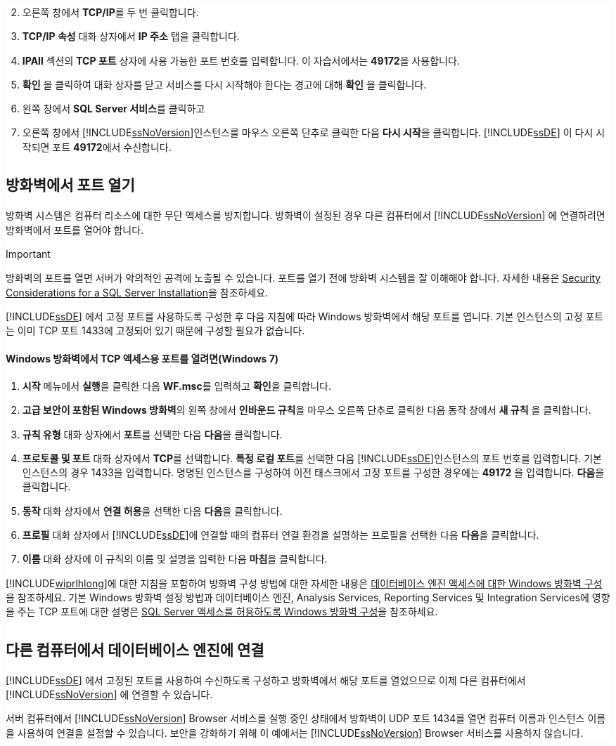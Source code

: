 2.  오른쪽 창에서 **TCP/IP**를 두 번 클릭합니다.  
  
3.  **TCP/IP 속성** 대화 상자에서 **IP 주소** 탭을 클릭합니다.  
  
4.  **IPAll** 섹션의 **TCP 포트** 상자에 사용 가능한 포트 번호를 입력합니다. 이 자습서에서는 **49172**을 사용합니다.  
  
5.  **확인** 을 클릭하여 대화 상자를 닫고 서비스를 다시 시작해야 한다는 경고에 대해 **확인** 을 클릭합니다.  
  
6.  왼쪽 창에서 **SQL Server 서비스**를 클릭하고  
  
7.  오른쪽 창에서 [!INCLUDE[ssNoVersion](../includes/ssnoversion-md.md)]인스턴스를 마우스 오른쪽 단추로 클릭한 다음 **다시 시작**을 클릭합니다. [!INCLUDE[ssDE](../includes/ssde-md.md)] 이 다시 시작되면 포트 **49172**에서 수신합니다.  
  
## <a name="firewall"></a>방화벽에서 포트 열기  
방화벽 시스템은 컴퓨터 리소스에 대한 무단 액세스를 방지합니다. 방화벽이 설정된 경우 다른 컴퓨터에서 [!INCLUDE[ssNoVersion](../includes/ssnoversion-md.md)] 에 연결하려면 방화벽에서 포트를 열어야 합니다.  
  
> [!IMPORTANT]  
> 방화벽의 포트를 열면 서버가 악의적인 공격에 노출될 수 있습니다. 포트를 열기 전에 방화벽 시스템을 잘 이해해야 합니다. 자세한 내용은 [Security Considerations for a SQL Server Installation](../sql-server/install/security-considerations-for-a-sql-server-installation.md)을 참조하세요.  
  
[!INCLUDE[ssDE](../includes/ssde-md.md)] 에서 고정 포트를 사용하도록 구성한 후 다음 지침에 따라 Windows 방화벽에서 해당 포트를 엽니다. 기본 인스턴스의 고정 포트는 이미 TCP 포트 1433에 고정되어 있기 때문에 구성할 필요가 없습니다.  
  
#### <a name="to-open-a-port-in-the-windows-firewall-for-tcp-access-windows-7"></a>Windows 방화벽에서 TCP 액세스용 포트를 열려면(Windows 7)  
  
1.  **시작** 메뉴에서 **실행**을 클릭한 다음 **WF.msc**를 입력하고 **확인**을 클릭합니다.  
  
2.  **고급 보안이 포함된 Windows 방화벽**의 왼쪽 창에서 **인바운드 규칙**을 마우스 오른쪽 단추로 클릭한 다음 동작 창에서 **새 규칙** 을 클릭합니다.  
  
3.  **규칙 유형** 대화 상자에서 **포트**를 선택한 다음 **다음**을 클릭합니다.  
  
4.  **프로토콜 및 포트** 대화 상자에서 **TCP**를 선택합니다. **특정 로컬 포트**를 선택한 다음 [!INCLUDE[ssDE](../includes/ssde-md.md)]인스턴스의 포트 번호를 입력합니다. 기본 인스턴스의 경우 1433을 입력합니다. 명명된 인스턴스를 구성하여 이전 태스크에서 고정 포트를 구성한 경우에는 **49172** 을 입력합니다. **다음**을 클릭합니다.  
  
5.  **동작** 대화 상자에서 **연결 허용**을 선택한 다음 **다음**을 클릭합니다.  
  
6.  **프로필** 대화 상자에서 [!INCLUDE[ssDE](../includes/ssde-md.md)]에 연결할 때의 컴퓨터 연결 환경을 설명하는 프로필을 선택한 다음 **다음**을 클릭합니다.  
  
7.  **이름** 대화 상자에 이 규칙의 이름 및 설명을 입력한 다음 **마침**을 클릭합니다.  
  
[!INCLUDE[wiprlhlong](../includes/wiprlhlong-md.md)]에 대한 지침을 포함하여 방화벽 구성 방법에 대한 자세한 내용은 [데이터베이스 엔진 액세스에 대한 Windows 방화벽 구성](../database-engine/configure-windows/configure-a-windows-firewall-for-database-engine-access.md)을 참조하세요. 기본 Windows 방화벽 설정 방법과 데이터베이스 엔진, Analysis Services, Reporting Services 및 Integration Services에 영향을 주는 TCP 포트에 대한 설명은 [SQL Server 액세스를 허용하도록 Windows 방화벽 구성](../sql-server/install/configure-the-windows-firewall-to-allow-sql-server-access.md)을 참조하세요.  
  
## <a name="otherComp"></a>다른 컴퓨터에서 데이터베이스 엔진에 연결  
[!INCLUDE[ssDE](../includes/ssde-md.md)] 에서 고정된 포트를 사용하여 수신하도록 구성하고 방화벽에서 해당 포트를 열었으므로 이제 다른 컴퓨터에서 [!INCLUDE[ssNoVersion](../includes/ssnoversion-md.md)] 에 연결할 수 있습니다.  
  
서버 컴퓨터에서 [!INCLUDE[ssNoVersion](../includes/ssnoversion-md.md)] Browser 서비스를 실행 중인 상태에서 방화벽이 UDP 포트 1434를 열면 컴퓨터 이름과 인스턴스 이름을 사용하여 연결을 설정할 수 있습니다. 보안을 강화하기 위해 이 예에서는 [!INCLUDE[ssNoVersion](../includes/ssnoversion-md.md)] Browser 서비스를 사용하지 않습니다.  
  